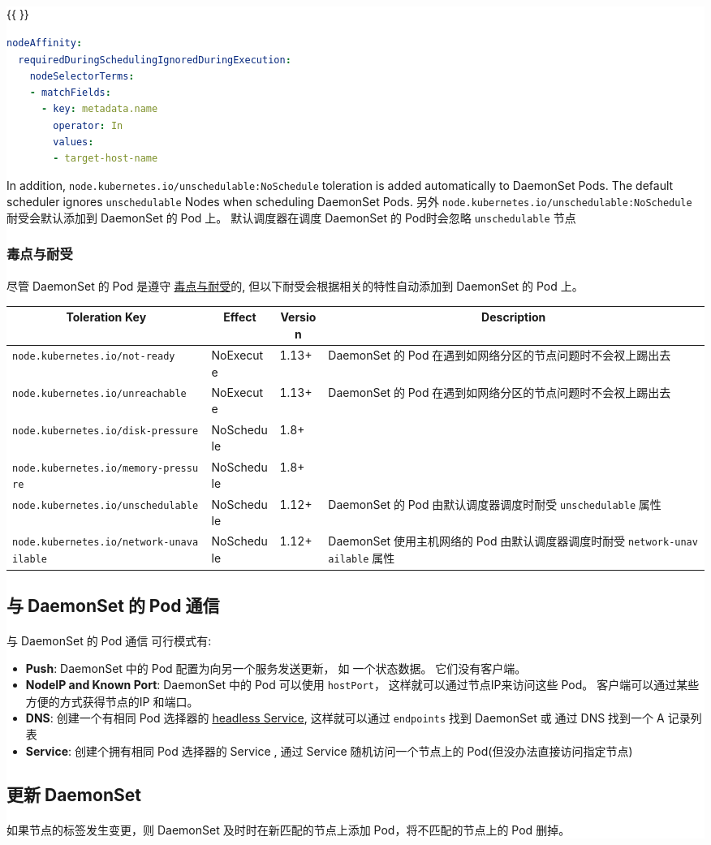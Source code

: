 {{ <todo-optimize> }}

```yaml
nodeAffinity:
  requiredDuringSchedulingIgnoredDuringExecution:
    nodeSelectorTerms:
    - matchFields:
      - key: metadata.name
        operator: In
        values:
        - target-host-name
```

In addition, `node.kubernetes.io/unschedulable:NoSchedule` toleration is added
automatically to DaemonSet Pods. The default scheduler ignores
`unschedulable` Nodes when scheduling DaemonSet Pods.
另外 `node.kubernetes.io/unschedulable:NoSchedule` 耐受会默认添加到 DaemonSet 的 Pod 上。
默认调度器在调度 DaemonSet 的 Pod时会忽略 `unschedulable` 节点


### 毒点与耐受

尽管 DaemonSet 的 Pod 是遵守 [毒点与耐受](/k8sDocs/concepts/scheduling-eviction/taint-and-toleration/)的,
但以下耐受会根据相关的特性自动添加到 DaemonSet 的 Pod 上。

| Toleration Key                           | Effect     | Version | Description |
| ---------------------------------------- | ---------- | ------- | ----------- |
| `node.kubernetes.io/not-ready`           | NoExecute  | 1.13+   | DaemonSet 的 Pod 在遇到如网络分区的节点问题时不会衩上踢出去 |
| `node.kubernetes.io/unreachable`         | NoExecute  | 1.13+   | DaemonSet 的 Pod 在遇到如网络分区的节点问题时不会衩上踢出去 |
| `node.kubernetes.io/disk-pressure`       | NoSchedule | 1.8+    | |
| `node.kubernetes.io/memory-pressure`     | NoSchedule | 1.8+    | |
| `node.kubernetes.io/unschedulable`       | NoSchedule | 1.12+   | DaemonSet 的 Pod 由默认调度器调度时耐受 `unschedulable` 属性 |
| `node.kubernetes.io/network-unavailable` | NoSchedule | 1.12+   | DaemonSet 使用主机网络的 Pod 由默认调度器调度时耐受 `network-unavailable` 属性|

## 与 DaemonSet 的 Pod 通信

与 DaemonSet 的 Pod 通信 可行模式有:

- **Push**: DaemonSet 中的 Pod 配置为向另一个服务发送更新， 如 一个状态数据。 它们没有客户端。
- **NodeIP and Known Port**: DaemonSet 中的 Pod 可以使用 `hostPort`， 这样就可以通过节点IP来访问这些 Pod。 客户端可以通过某些方便的方式获得节点的IP 和端口。
- **DNS**: 创建一个有相同 Pod 选择器的 [headless Service](/k8sDocs/concepts/services-networking/service/#headless-services), 这样就可以通过 `endpoints` 找到 DaemonSet 或 通过 DNS 找到一个 A 记录列表
- **Service**: 创建个拥有相同 Pod 选择器的 Service , 通过 Service 随机访问一个节点上的 Pod(但没办法直接访问指定节点)


## 更新 DaemonSet

如果节点的标签发生变更，则 DaemonSet 及时时在新匹配的节点上添加 Pod，将不匹配的节点上的 Pod 删掉。
